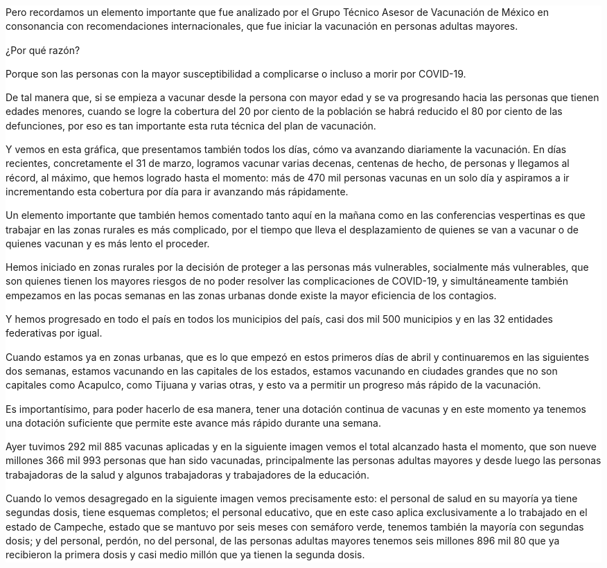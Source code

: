 Pero recordamos un elemento importante que fue analizado por el Grupo Técnico
Asesor de Vacunación de México en consonancia con recomendaciones
internacionales, que fue iniciar la vacunación en personas adultas mayores.

¿Por qué razón?

Porque son las personas con la mayor susceptibilidad a complicarse o incluso a
morir por COVID-19.

De tal manera que, si se empieza a vacunar desde la persona con mayor edad y
se va progresando hacia las personas que tienen edades menores, cuando se
logre la cobertura del 20 por ciento de la población se habrá reducido el 80
por ciento de las defunciones, por eso es tan importante esta ruta técnica del
plan de vacunación.

Y vemos en esta gráfica, que presentamos también todos los días, cómo va
avanzando diariamente la vacunación. En días recientes, concretamente el 31 de
marzo, logramos vacunar varias decenas, centenas de hecho, de personas y
llegamos al récord, al máximo, que hemos logrado hasta el momento: más de 470
mil personas vacunas en un solo día y aspiramos a ir incrementando esta
cobertura por día para ir avanzando más rápidamente.

Un elemento importante que también hemos comentado tanto aquí en la mañana
como en las conferencias vespertinas es que trabajar en las zonas rurales es
más complicado, por el tiempo que lleva el desplazamiento de quienes se van a
vacunar o de quienes vacunan y es más lento el proceder.

Hemos iniciado en zonas rurales por la decisión de proteger a las personas más
vulnerables, socialmente más vulnerables, que son quienes tienen los mayores
riesgos de no poder resolver las complicaciones de COVID-19, y simultáneamente
también empezamos en las pocas semanas en las zonas urbanas donde existe la
mayor eficiencia de los contagios.

Y hemos progresado en todo el país en todos los municipios del país, casi dos
mil 500 municipios y en las 32 entidades federativas por igual.

Cuando estamos ya en zonas urbanas, que es lo que empezó en estos primeros
días de abril y continuaremos en las siguientes dos semanas, estamos vacunando
en las capitales de los estados, estamos vacunando en ciudades grandes que no
son capitales como Acapulco, como Tijuana y varias otras, y esto va a permitir
un progreso más rápido de la vacunación.

Es importantísimo, para poder hacerlo de esa manera, tener una dotación
continua de vacunas y en este momento ya tenemos una dotación suficiente que
permite este avance más rápido durante una semana.

Ayer tuvimos 292 mil 885 vacunas aplicadas y en la siguiente imagen vemos el
total alcanzado hasta el momento, que son nueve millones 366 mil 993 personas
que han sido vacunadas, principalmente las personas adultas mayores y desde
luego las personas trabajadoras de la salud y algunos trabajadoras y
trabajadores de la educación.

Cuando lo vemos desagregado en la siguiente imagen vemos precisamente esto: el
personal de salud en su mayoría ya tiene segundas dosis, tiene esquemas
completos; el personal educativo, que en este caso aplica exclusivamente a lo
trabajado en el estado de Campeche, estado que se mantuvo por seis meses con
semáforo verde, tenemos también la mayoría con segundas dosis; y del personal,
perdón, no del personal, de las personas adultas mayores tenemos seis millones
896 mil 80 que ya recibieron la primera dosis y casi medio millón que ya
tienen la segunda dosis.
